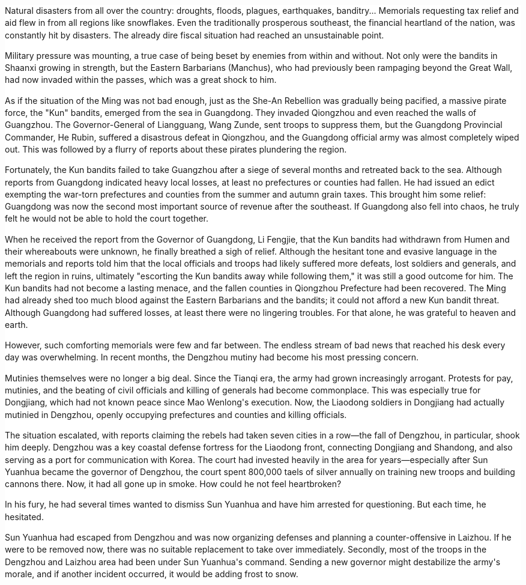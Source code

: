 Natural disasters from all over the country: droughts, floods, plagues, earthquakes, banditry... Memorials requesting tax relief and aid flew in from all regions like snowflakes. Even the traditionally prosperous southeast, the financial heartland of the nation, was constantly hit by disasters. The already dire fiscal situation had reached an unsustainable point.

Military pressure was mounting, a true case of being beset by enemies from within and without. Not only were the bandits in Shaanxi growing in strength, but the Eastern Barbarians (Manchus), who had previously been rampaging beyond the Great Wall, had now invaded within the passes, which was a great shock to him.

As if the situation of the Ming was not bad enough, just as the She-An Rebellion was gradually being pacified, a massive pirate force, the "Kun" bandits, emerged from the sea in Guangdong. They invaded Qiongzhou and even reached the walls of Guangzhou. The Governor-General of Liangguang, Wang Zunde, sent troops to suppress them, but the Guangdong Provincial Commander, He Rubin, suffered a disastrous defeat in Qiongzhou, and the Guangdong official army was almost completely wiped out. This was followed by a flurry of reports about these pirates plundering the region.

Fortunately, the Kun bandits failed to take Guangzhou after a siege of several months and retreated back to the sea. Although reports from Guangdong indicated heavy local losses, at least no prefectures or counties had fallen. He had issued an edict exempting the war-torn prefectures and counties from the summer and autumn grain taxes. This brought him some relief: Guangdong was now the second most important source of revenue after the southeast. If Guangdong also fell into chaos, he truly felt he would not be able to hold the court together.

When he received the report from the Governor of Guangdong, Li Fengjie, that the Kun bandits had withdrawn from Humen and their whereabouts were unknown, he finally breathed a sigh of relief. Although the hesitant tone and evasive language in the memorials and reports told him that the local officials and troops had likely suffered more defeats, lost soldiers and generals, and left the region in ruins, ultimately "escorting the Kun bandits away while following them," it was still a good outcome for him. The Kun bandits had not become a lasting menace, and the fallen counties in Qiongzhou Prefecture had been recovered. The Ming had already shed too much blood against the Eastern Barbarians and the bandits; it could not afford a new Kun bandit threat. Although Guangdong had suffered losses, at least there were no lingering troubles. For that alone, he was grateful to heaven and earth.

However, such comforting memorials were few and far between. The endless stream of bad news that reached his desk every day was overwhelming. In recent months, the Dengzhou mutiny had become his most pressing concern.

Mutinies themselves were no longer a big deal. Since the Tianqi era, the army had grown increasingly arrogant. Protests for pay, mutinies, and the beating of civil officials and killing of generals had become commonplace. This was especially true for Dongjiang, which had not known peace since Mao Wenlong's execution. Now, the Liaodong soldiers in Dongjiang had actually mutinied in Dengzhou, openly occupying prefectures and counties and killing officials.

The situation escalated, with reports claiming the rebels had taken seven cities in a row—the fall of Dengzhou, in particular, shook him deeply. Dengzhou was a key coastal defense fortress for the Liaodong front, connecting Dongjiang and Shandong, and also serving as a port for communication with Korea. The court had invested heavily in the area for years—especially after Sun Yuanhua became the governor of Dengzhou, the court spent 800,000 taels of silver annually on training new troops and building cannons there. Now, it had all gone up in smoke. How could he not feel heartbroken?

In his fury, he had several times wanted to dismiss Sun Yuanhua and have him arrested for questioning. But each time, he hesitated.

Sun Yuanhua had escaped from Dengzhou and was now organizing defenses and planning a counter-offensive in Laizhou. If he were to be removed now, there was no suitable replacement to take over immediately. Secondly, most of the troops in the Dengzhou and Laizhou area had been under Sun Yuanhua's command. Sending a new governor might destabilize the army's morale, and if another incident occurred, it would be adding frost to snow.
